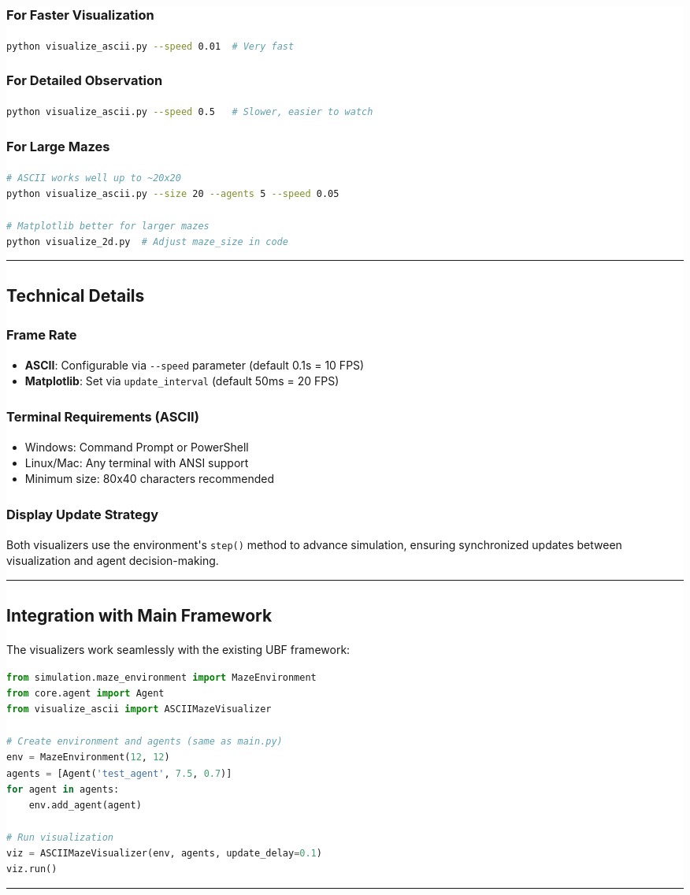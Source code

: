 ### For Faster Visualization
```bash
python visualize_ascii.py --speed 0.01  # Very fast
```

### For Detailed Observation
```bash
python visualize_ascii.py --speed 0.5   # Slower, easier to watch
```

### For Large Mazes
```bash
# ASCII works well up to ~20x20
python visualize_ascii.py --size 20 --agents 5 --speed 0.05

# Matplotlib better for larger mazes
python visualize_2d.py  # Adjust maze_size in code
```

---

## Technical Details

### Frame Rate
- **ASCII**: Configurable via `--speed` parameter (default 0.1s = 10 FPS)
- **Matplotlib**: Set via `update_interval` (default 50ms = 20 FPS)

### Terminal Requirements (ASCII)
- Windows: Command Prompt or PowerShell
- Linux/Mac: Any terminal with ANSI support
- Minimum size: 80x40 characters recommended

### Display Update Strategy
Both visualizers use the environment's `step()` method to advance simulation, ensuring synchronized updates between visualization and agent decision-making.

---

## Integration with Main Framework

The visualizers work seamlessly with the existing UBF framework:

```python
from simulation.maze_environment import MazeEnvironment
from core.agent import Agent
from visualize_ascii import ASCIIMazeVisualizer

# Create environment and agents (same as main.py)
env = MazeEnvironment(12, 12)
agents = [Agent('test_agent', 7.5, 0.7)]
for agent in agents:
    env.add_agent(agent)

# Run visualization
viz = ASCIIMazeVisualizer(env, agents, update_delay=0.1)
viz.run()
```

---